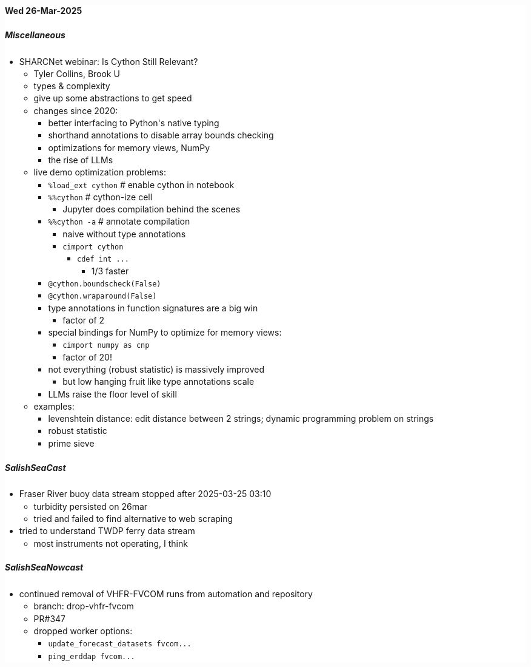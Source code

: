 

#### Wed 26-Mar-2025

##### Miscellaneous

* SHARCNet webinar: Is Cython Still Relevant?
  * Tyler Collins, Brook U
  * types & complexity
  * give up some abstractions to get speed
  * changes since 2020:
    * better interfacing to Python's native typing
    * shorthand annotations to disable array bounds checking
    * optimizations for memory views, NumPy
    * the rise of LLMs
  * live demo optimization problems:
    * `%load_ext cython`  # enable cython in notebook
    * `%%cython`  # cython-ize cell
      * Jupyter does compilation behind the scenes
    * `%%cython -a`  # annotate compilation
      * naive without type annotations
      * `cimport cython`
        * `cdef int ...`
          * 1/3 faster
    * `@cython.boundscheck(False)`
    * `@cython.wraparound(False)`
    * type annotations in function signatures are a big win
      * factor of 2
    * special bindings for NumPy to optimize for memory views:
      * `cimport numpy as cnp`
      * factor of 20!
    * not everything (robust statistic) is massively improved
      * but low hanging fruit like type annotations scale
    * LLMs raise the floor level of skill
  * examples:
    * levenshtein distance: edit distance between 2 strings; dynamic programming problem on strings
    * robust statistic
    * prime sieve


##### SalishSeaCast

* Fraser River buoy data stream stopped after 2025-03-25 03:10
  * turbidity persisted on 26mar
  * tried and failed to find alternative to web scraping
* tried to understand TWDP ferry data stream
  * most instruments not operating, I think


##### SalishSeaNowcast

* continued removal of VHFR-FVCOM runs from automation and repository
  * branch: drop-vhfr-fvcom
  * PR#347
  * dropped worker options:
    * `update_forecast_datasets fvcom...`
    * `ping_erddap fvcom...`
